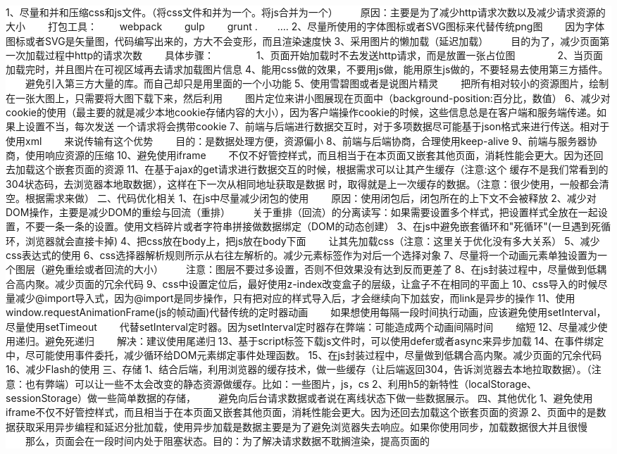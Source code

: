 1、尽量和并和压缩css和js文件。（将css文件和并为一个。将js合并为一个）
　　原因：主要是为了减少http请求次数以及减少请求资源的大小
　　打包工具：
　　webpack
　　gulp
　　grunt
.　　....
2、尽量所使用的字体图标或者SVG图标来代替传统png图
　　因为字体图标或者SVG是矢量图，代码编写出来的，方大不会变形，而且渲染速度快
3、采用图片的懒加载（延迟加载）
　　目的为了，减少页面第一次加载过程中http的请求次数
　　具体步骤：
　　　　1、页面开始加载时不去发送http请求，而是放置一张占位图
　　　　2、当页面加载完时，并且图片在可视区域再去请求加载图片信息
4、能用css做的效果，不要用js做，能用原生js做的，不要轻易去使用第三方插件。
　　避免引入第三方大量的库。而自己却只是用里面的一个小功能
5、使用雪碧图或者是说图片精灵
　　把所有相对较小的资源图片，绘制在一张大图上，只需要将大图下载下来，然后利用
　　图片定位来讲小图展现在页面中（background-position:百分比，数值）
6、减少对cookie的使用（最主要的就是减少本地cookie存储内容的大小），因为客户端操作cookie的时候，这些信息总是在客户端和服务端传递。如果上设置不当，每次发送
一个请求将会携带cookie
7、前端与后端进行数据交互时，对于多项数据尽可能基于json格式来进行传送。相对于使用xml
　　来说传输有这个优势
　　目的：是数据处理方便，资源偏小
8、前端与后端协商，合理使用keep-alive
9、前端与服务器协商，使用响应资源的压缩
10、避免使用iframe
　　不仅不好管控样式，而且相当于在本页面又嵌套其他页面，消耗性能会更大。因为还回去加载这个嵌套页面的资源
11、在基于ajax的get请求进行数据交互的时候，根据需求可以让其产生缓存（注意:这个
缓存不是我们常看到的304状态码，去浏览器本地取数据），这样在下一次从相同地址获取是数据
时，取得就是上一次缓存的数据。（注意：很少使用，一般都会清空。根据需求来做）
二、代码优化相关
1、在js中尽量减少闭包的使用
　　原因：使用闭包后，闭包所在的上下文不会被释放
2、减少对DOM操作，主要是减少DOM的重绘与回流（重排）
　　关于重排（回流）的分离读写：如果需要设置多个样式，把设置样式全放在一起设置，不要一条一条的设置。使用文档碎片或者字符串拼接做数据绑定（DOM的动态创建）
3、在js中避免嵌套循环和"死循环"(一旦遇到死循环，浏览器就会直接卡掉)
4、把css放在body上，把js放在body下面
　　让其先加载css（注意：这里关于优化没有多大关系）
5、减少css表达式的使用
6、css选择器解析规则所示从右往左解析的。减少元素标签作为对后一个选择对象
7、尽量将一个动画元素单独设置为一个图层（避免重绘或者回流的大小）
　　注意：图层不要过多设置，否则不但效果没有达到反而更差了
8、在js封装过程中，尽量做到低耦合高内聚。减少页面的冗余代码
9、css中设置定位后，最好使用z-index改变盒子的层级，让盒子不在相同的平面上
10、css导入的时候尽量减少@import导入式，因为@import是同步操作，只有把对应的样式导入后，才会继续向下加兹安，而link是异步的操作
11、使用window.requestAnimationFrame(js的帧动画)代替传统的定时器动画
　　如果想使用每隔一段时间执行动画，应该避免使用setInterval，尽量使用setTimeout
　　代替setInterval定时器。因为setInterval定时器存在弊端：可能造成两个动画间隔时间
　　缩短
12、尽量减少使用递归。避免死递归
　　解决：建议使用尾递归
13、基于script标签下载js文件时，可以使用defer或者async来异步加载
14、在事件绑定中，尽可能使用事件委托，减少循环给DOM元素绑定事件处理函数。
15、在js封装过程中，尽量做到低耦合高内聚。减少页面的冗余代码
16、减少Flash的使用
三、存储
1、结合后端，利用浏览器的缓存技术，做一些缓存（让后端返回304，告诉浏览器去本地拉取数据）。（注意：也有弊端）可以让一些不太会改变的静态资源做缓存。比如：一些图片，js，cs
2、利用h5的新特性（localStorage、sessionStorage）做一些简单数据的存储，
　　避免向后台请求数据或者说在离线状态下做一些数据展示。
四、其他优化
1、避免使用iframe不仅不好管控样式，而且相当于在本页面又嵌套其他页面，消耗性能会更大。因为还回去加载这个嵌套页面的资源
2、页面中的是数据获取采用异步编程和延迟分批加载，使用异步加载是数据主要是为了避免浏览器失去响应。如果你使用同步，加载数据很大并且很慢
　　那么，页面会在一段时间内处于阻塞状态。目的：为了解决请求数据不耽搁渲染，提高页面的